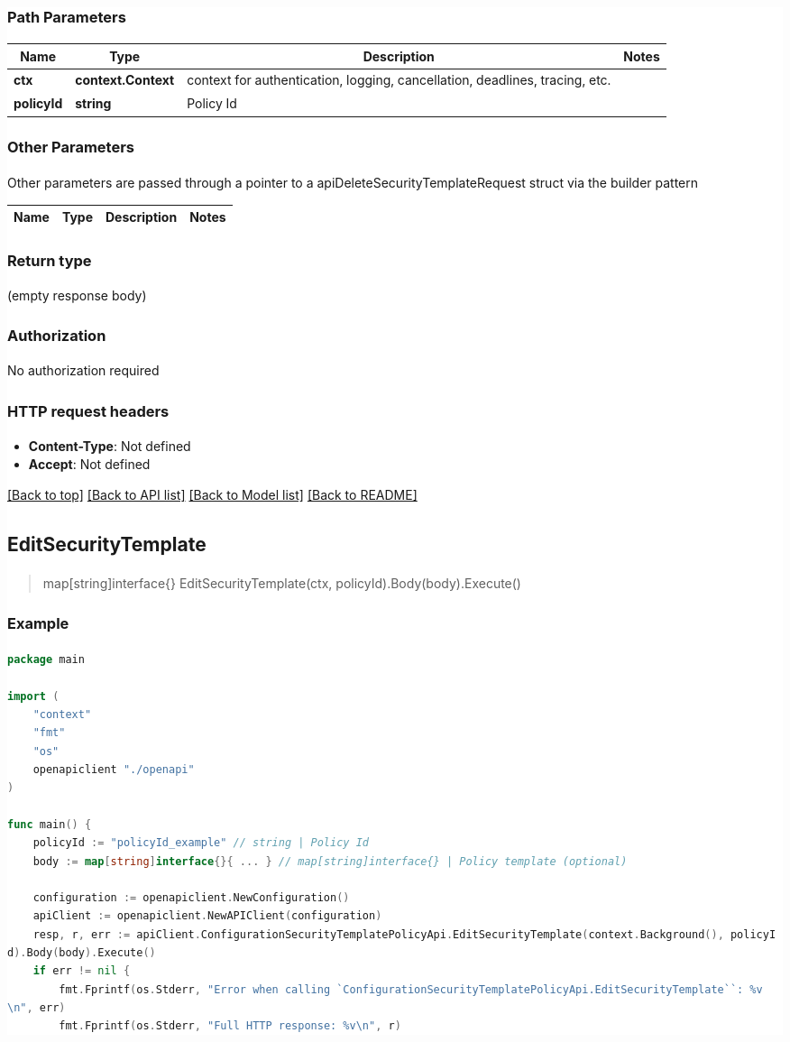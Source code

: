### Path Parameters


Name | Type | Description  | Notes
------------- | ------------- | ------------- | -------------
**ctx** | **context.Context** | context for authentication, logging, cancellation, deadlines, tracing, etc.
**policyId** | **string** | Policy Id | 

### Other Parameters

Other parameters are passed through a pointer to a apiDeleteSecurityTemplateRequest struct via the builder pattern


Name | Type | Description  | Notes
------------- | ------------- | ------------- | -------------


### Return type

 (empty response body)

### Authorization

No authorization required

### HTTP request headers

- **Content-Type**: Not defined
- **Accept**: Not defined

[[Back to top]](#) [[Back to API list]](../README.md#documentation-for-api-endpoints)
[[Back to Model list]](../README.md#documentation-for-models)
[[Back to README]](../README.md)


## EditSecurityTemplate

> map[string]interface{} EditSecurityTemplate(ctx, policyId).Body(body).Execute()





### Example

```go
package main

import (
    "context"
    "fmt"
    "os"
    openapiclient "./openapi"
)

func main() {
    policyId := "policyId_example" // string | Policy Id
    body := map[string]interface{}{ ... } // map[string]interface{} | Policy template (optional)

    configuration := openapiclient.NewConfiguration()
    apiClient := openapiclient.NewAPIClient(configuration)
    resp, r, err := apiClient.ConfigurationSecurityTemplatePolicyApi.EditSecurityTemplate(context.Background(), policyId).Body(body).Execute()
    if err != nil {
        fmt.Fprintf(os.Stderr, "Error when calling `ConfigurationSecurityTemplatePolicyApi.EditSecurityTemplate``: %v\n", err)
        fmt.Fprintf(os.Stderr, "Full HTTP response: %v\n", r)
```